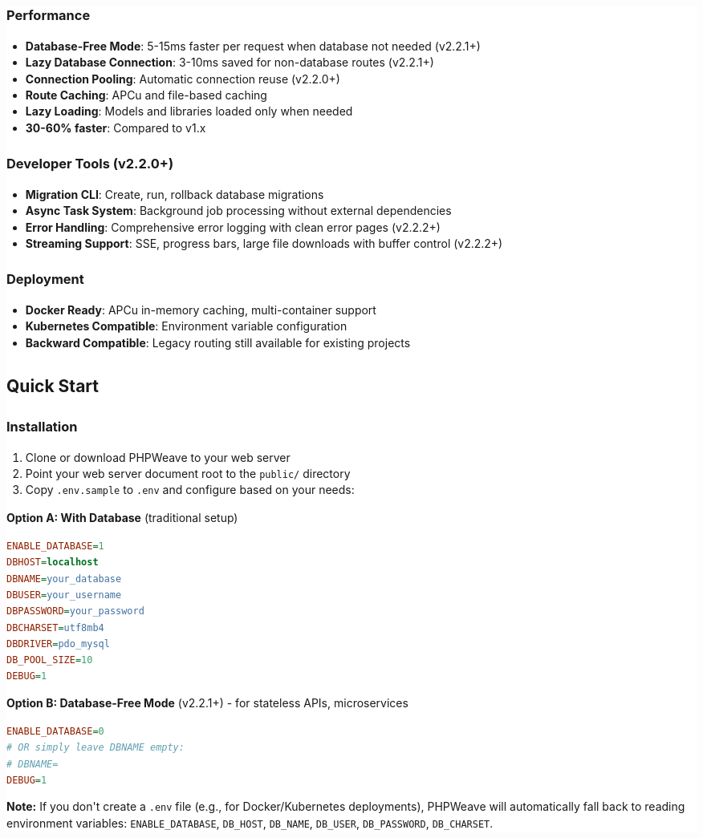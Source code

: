 ### Performance
- **Database-Free Mode**: 5-15ms faster per request when database not needed (v2.2.1+)
- **Lazy Database Connection**: 3-10ms saved for non-database routes (v2.2.1+)
- **Connection Pooling**: Automatic connection reuse (v2.2.0+)
- **Route Caching**: APCu and file-based caching
- **Lazy Loading**: Models and libraries loaded only when needed
- **30-60% faster**: Compared to v1.x

### Developer Tools (v2.2.0+)
- **Migration CLI**: Create, run, rollback database migrations
- **Async Task System**: Background job processing without external dependencies
- **Error Handling**: Comprehensive error logging with clean error pages (v2.2.2+)
- **Streaming Support**: SSE, progress bars, large file downloads with buffer control (v2.2.2+)

### Deployment
- **Docker Ready**: APCu in-memory caching, multi-container support
- **Kubernetes Compatible**: Environment variable configuration
- **Backward Compatible**: Legacy routing still available for existing projects

## Quick Start

### Installation

1. Clone or download PHPWeave to your web server
2. Point your web server document root to the `public/` directory
3. Copy `.env.sample` to `.env` and configure based on your needs:

**Option A: With Database** (traditional setup)
```ini
ENABLE_DATABASE=1
DBHOST=localhost
DBNAME=your_database
DBUSER=your_username
DBPASSWORD=your_password
DBCHARSET=utf8mb4
DBDRIVER=pdo_mysql
DB_POOL_SIZE=10
DEBUG=1
```

**Option B: Database-Free Mode** (v2.2.1+) - for stateless APIs, microservices
```ini
ENABLE_DATABASE=0
# OR simply leave DBNAME empty:
# DBNAME=
DEBUG=1
```

**Note:** If you don't create a `.env` file (e.g., for Docker/Kubernetes deployments), PHPWeave will automatically fall back to reading environment variables: `ENABLE_DATABASE`, `DB_HOST`, `DB_NAME`, `DB_USER`, `DB_PASSWORD`, `DB_CHARSET`.
